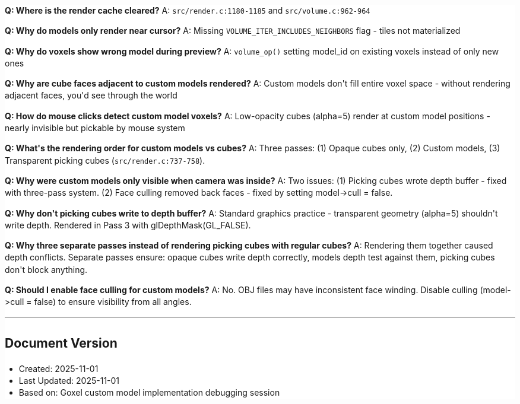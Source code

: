 **Q: Where is the render cache cleared?**
A: `src/render.c:1180-1185` and `src/volume.c:962-964`

**Q: Why do models only render near cursor?**
A: Missing `VOLUME_ITER_INCLUDES_NEIGHBORS` flag - tiles not materialized

**Q: Why do voxels show wrong model during preview?**
A: `volume_op()` setting model_id on existing voxels instead of only new ones

**Q: Why are cube faces adjacent to custom models rendered?**
A: Custom models don't fill entire voxel space - without rendering adjacent faces, you'd see through the world

**Q: How do mouse clicks detect custom model voxels?**
A: Low-opacity cubes (alpha=5) render at custom model positions - nearly invisible but pickable by mouse system

**Q: What's the rendering order for custom models vs cubes?**
A: Three passes: (1) Opaque cubes only, (2) Custom models, (3) Transparent picking cubes (`src/render.c:737-758`).

**Q: Why were custom models only visible when camera was inside?**
A: Two issues: (1) Picking cubes wrote depth buffer - fixed with three-pass system. (2) Face culling removed back faces - fixed by setting model->cull = false.

**Q: Why don't picking cubes write to depth buffer?**
A: Standard graphics practice - transparent geometry (alpha=5) shouldn't write depth. Rendered in Pass 3 with glDepthMask(GL_FALSE).

**Q: Why three separate passes instead of rendering picking cubes with regular cubes?**
A: Rendering them together caused depth conflicts. Separate passes ensure: opaque cubes write depth correctly, models depth test against them, picking cubes don't block anything.

**Q: Should I enable face culling for custom models?**
A: No. OBJ files may have inconsistent face winding. Disable culling (model->cull = false) to ensure visibility from all angles.

---

## Document Version
- Created: 2025-11-01
- Last Updated: 2025-11-01
- Based on: Goxel custom model implementation debugging session
